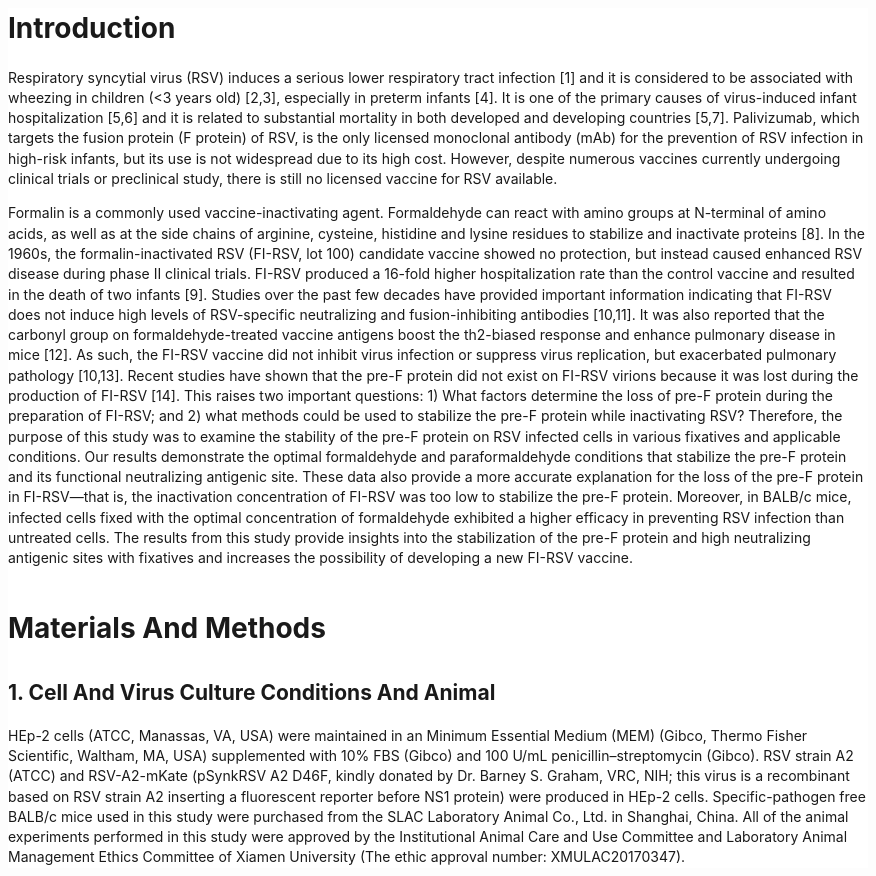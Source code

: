 # Introduction

Respiratory syncytial virus (RSV) induces a serious lower respiratory tract infection [1] and it is considered to be associated with wheezing in children (<3 years old) [2,3], especially in preterm infants [4]. It is one of the primary causes of virus-induced infant hospitalization [5,6] and it is related to substantial mortality in both developed and developing countries [5,7]. Palivizumab, which targets the fusion protein (F protein) of RSV, is the only licensed monoclonal antibody (mAb) for the prevention of RSV infection in high-risk infants, but its use is not widespread due to its high cost. However, despite numerous vaccines currently undergoing clinical trials or preclinical study, there is still no licensed vaccine for RSV available.

Formalin is a commonly used vaccine-inactivating agent. Formaldehyde can react with amino groups at N-terminal of amino acids, as well as at the side chains of arginine, cysteine, histidine and lysine residues to stabilize and inactivate proteins [8]. In the 1960s, the formalin-inactivated RSV (FI-RSV, lot 100) candidate vaccine showed no protection, but instead caused enhanced RSV disease during phase II clinical trials. FI-RSV produced a 16-fold higher hospitalization rate than the control vaccine and resulted in the death of two infants [9]. Studies over the past few decades have provided important information indicating that FI-RSV does not induce high levels of RSV-specific neutralizing and fusion-inhibiting antibodies [10,11]. It was also reported that the carbonyl group on formaldehyde-treated vaccine antigens boost the th2-biased response and enhance pulmonary disease in mice [12]. As such, the FI-RSV vaccine did not inhibit virus infection or suppress virus replication, but exacerbated pulmonary pathology [10,13]. Recent studies have shown that the pre-F protein did not exist on FI-RSV virions because it was lost during the production of FI-RSV [14]. This raises two important questions: 1) What factors determine the loss of pre-F protein during the preparation of FI-RSV; and 2) what methods could be used to stabilize the pre-F protein while inactivating RSV? Therefore, the purpose of this study was to examine the stability of the pre-F protein on RSV infected cells in various fixatives and applicable conditions. Our results demonstrate the optimal formaldehyde and paraformaldehyde conditions that stabilize the pre-F protein and its functional neutralizing antigenic site. These data also provide a more accurate explanation for the loss of the pre-F protein in FI-RSV—that is, the inactivation concentration of FI-RSV was too low to stabilize the pre-F protein. Moreover, in BALB/c mice, infected cells fixed with the optimal concentration of formaldehyde exhibited a higher efficacy in preventing RSV infection than untreated cells. The results from this study provide insights into the stabilization of the pre-F protein and high neutralizing antigenic sites with fixatives and increases the possibility of developing a new FI-RSV vaccine.

# Materials And Methods

## 1. Cell And Virus Culture Conditions And Animal

HEp-2 cells (ATCC, Manassas, VA, USA) were maintained in an Minimum Essential Medium (MEM) (Gibco, Thermo Fisher Scientific, Waltham, MA, USA) supplemented with 10% FBS (Gibco) and 100 U/mL penicillin–streptomycin (Gibco). RSV strain A2 (ATCC) and RSV-A2-mKate (pSynkRSV A2 D46F, kindly donated by Dr. Barney S. Graham, VRC, NIH; this virus is a recombinant based on RSV strain A2 inserting a fluorescent reporter before NS1 protein) were produced in HEp-2 cells. Specific-pathogen free BALB/c mice used in this study were purchased from the SLAC Laboratory Animal Co., Ltd. in Shanghai, China. All of the animal experiments performed in this study were approved by the Institutional Animal Care and Use Committee and Laboratory Animal Management Ethics Committee of Xiamen University (The ethic approval number: XMULAC20170347).
